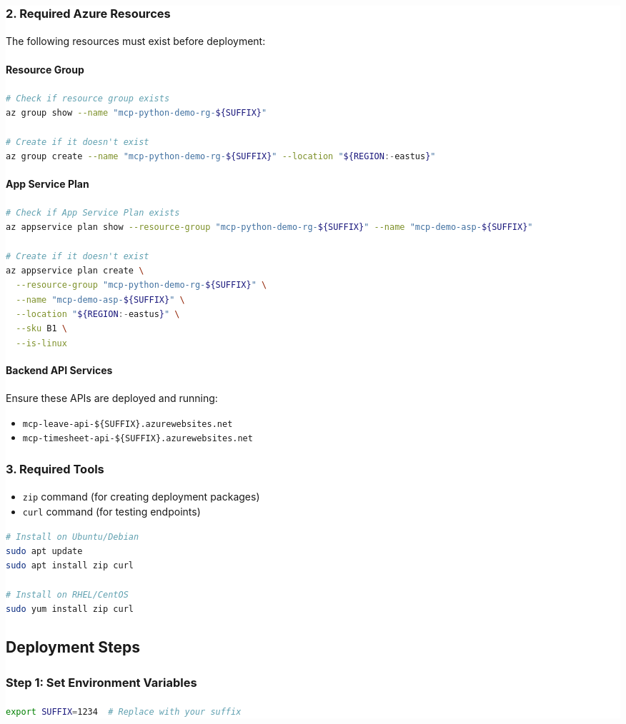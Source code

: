 ### 2. Required Azure Resources
The following resources must exist before deployment:

#### Resource Group
```bash
# Check if resource group exists
az group show --name "mcp-python-demo-rg-${SUFFIX}"

# Create if it doesn't exist
az group create --name "mcp-python-demo-rg-${SUFFIX}" --location "${REGION:-eastus}"
```

#### App Service Plan
```bash
# Check if App Service Plan exists
az appservice plan show --resource-group "mcp-python-demo-rg-${SUFFIX}" --name "mcp-demo-asp-${SUFFIX}"

# Create if it doesn't exist
az appservice plan create \
  --resource-group "mcp-python-demo-rg-${SUFFIX}" \
  --name "mcp-demo-asp-${SUFFIX}" \
  --location "${REGION:-eastus}" \
  --sku B1 \
  --is-linux
```

#### Backend API Services
Ensure these APIs are deployed and running:
- `mcp-leave-api-${SUFFIX}.azurewebsites.net`
- `mcp-timesheet-api-${SUFFIX}.azurewebsites.net`

### 3. Required Tools
- `zip` command (for creating deployment packages)
- `curl` command (for testing endpoints)

```bash
# Install on Ubuntu/Debian
sudo apt update
sudo apt install zip curl

# Install on RHEL/CentOS
sudo yum install zip curl
```

## Deployment Steps

### Step 1: Set Environment Variables
```bash
export SUFFIX=1234  # Replace with your suffix
```

